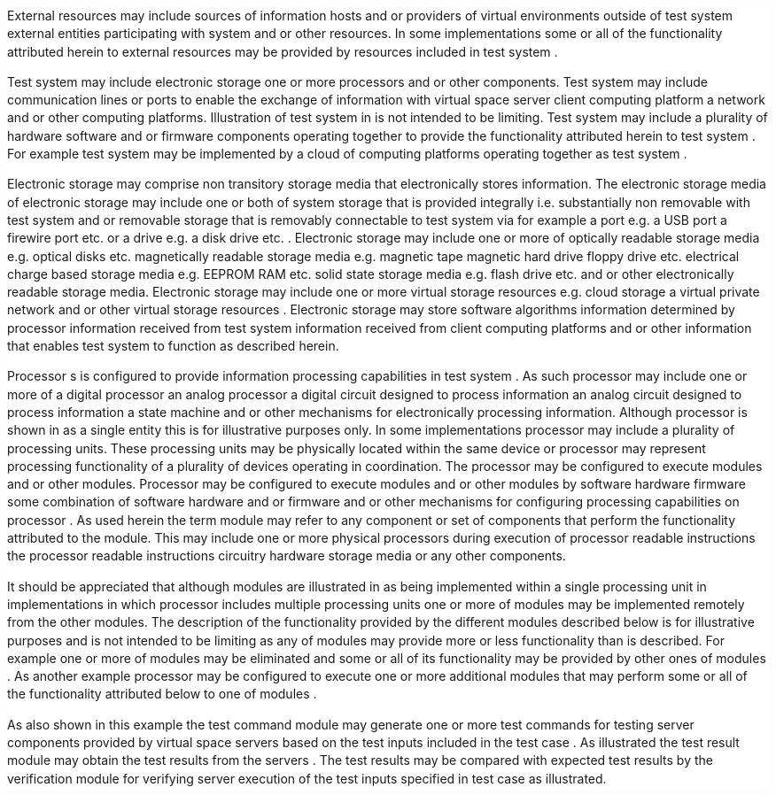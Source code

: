External resources may include sources of information hosts and or providers of virtual environments outside of test system external entities participating with system and or other resources. In some implementations some or all of the functionality attributed herein to external resources may be provided by resources included in test system .

Test system may include electronic storage one or more processors and or other components. Test system may include communication lines or ports to enable the exchange of information with virtual space server client computing platform a network and or other computing platforms. Illustration of test system in is not intended to be limiting. Test system may include a plurality of hardware software and or firmware components operating together to provide the functionality attributed herein to test system . For example test system may be implemented by a cloud of computing platforms operating together as test system .

Electronic storage may comprise non transitory storage media that electronically stores information. The electronic storage media of electronic storage may include one or both of system storage that is provided integrally i.e. substantially non removable with test system and or removable storage that is removably connectable to test system via for example a port e.g. a USB port a firewire port etc. or a drive e.g. a disk drive etc. . Electronic storage may include one or more of optically readable storage media e.g. optical disks etc. magnetically readable storage media e.g. magnetic tape magnetic hard drive floppy drive etc. electrical charge based storage media e.g. EEPROM RAM etc. solid state storage media e.g. flash drive etc. and or other electronically readable storage media. Electronic storage may include one or more virtual storage resources e.g. cloud storage a virtual private network and or other virtual storage resources . Electronic storage may store software algorithms information determined by processor information received from test system information received from client computing platforms and or other information that enables test system to function as described herein.

Processor s is configured to provide information processing capabilities in test system . As such processor may include one or more of a digital processor an analog processor a digital circuit designed to process information an analog circuit designed to process information a state machine and or other mechanisms for electronically processing information. Although processor is shown in as a single entity this is for illustrative purposes only. In some implementations processor may include a plurality of processing units. These processing units may be physically located within the same device or processor may represent processing functionality of a plurality of devices operating in coordination. The processor may be configured to execute modules and or other modules. Processor may be configured to execute modules and or other modules by software hardware firmware some combination of software hardware and or firmware and or other mechanisms for configuring processing capabilities on processor . As used herein the term module may refer to any component or set of components that perform the functionality attributed to the module. This may include one or more physical processors during execution of processor readable instructions the processor readable instructions circuitry hardware storage media or any other components.

It should be appreciated that although modules are illustrated in as being implemented within a single processing unit in implementations in which processor includes multiple processing units one or more of modules may be implemented remotely from the other modules. The description of the functionality provided by the different modules described below is for illustrative purposes and is not intended to be limiting as any of modules may provide more or less functionality than is described. For example one or more of modules may be eliminated and some or all of its functionality may be provided by other ones of modules . As another example processor may be configured to execute one or more additional modules that may perform some or all of the functionality attributed below to one of modules .

As also shown in this example the test command module may generate one or more test commands for testing server components provided by virtual space servers based on the test inputs included in the test case . As illustrated the test result module may obtain the test results from the servers . The test results may be compared with expected test results by the verification module for verifying server execution of the test inputs specified in test case as illustrated.
